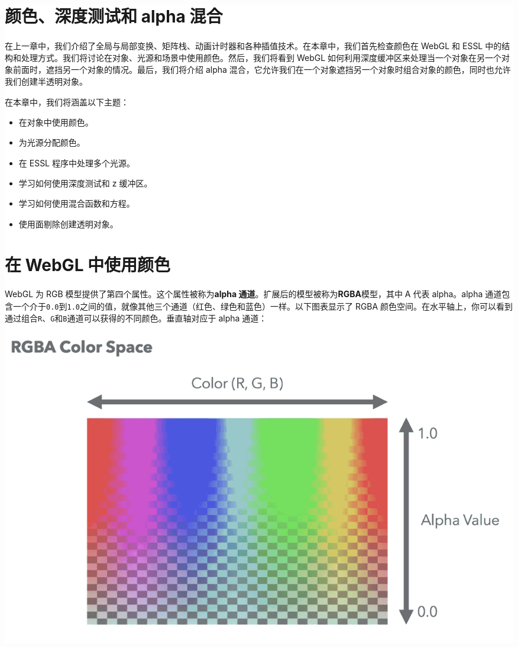 # 颜色、深度测试和 alpha 混合

在上一章中，我们介绍了全局与局部变换、矩阵栈、动画计时器和各种插值技术。在本章中，我们首先检查颜色在 WebGL 和 ESSL 中的结构和处理方式。我们将讨论在对象、光源和场景中使用颜色。然后，我们将看到 WebGL 如何利用深度缓冲区来处理当一个对象在另一个对象前面时，遮挡另一个对象的情况。最后，我们将介绍 alpha 混合，它允许我们在一个对象遮挡另一个对象时组合对象的颜色，同时也允许我们创建半透明对象。

在本章中，我们将涵盖以下主题：

+   在对象中使用颜色。

+   为光源分配颜色。

+   在 ESSL 程序中处理多个光源。

+   学习如何使用深度测试和 z 缓冲区。

+   学习如何使用混合函数和方程。

+   使用面剔除创建透明对象。

# 在 WebGL 中使用颜色

WebGL 为 RGB 模型提供了第四个属性。这个属性被称为**alpha 通道**。扩展后的模型被称为**RGBA**模型，其中 A 代表 alpha。alpha 通道包含一个介于`0.0`到`1.0`之间的值，就像其他三个通道（红色、绿色和蓝色）一样。以下图表显示了 RGBA 颜色空间。在水平轴上，你可以看到通过组合`R`、`G`和`B`通道可以获得的不同颜色。垂直轴对应于 alpha 通道：

![](img/704d0e52-ba79-4864-b414-e77852adb878.png)
